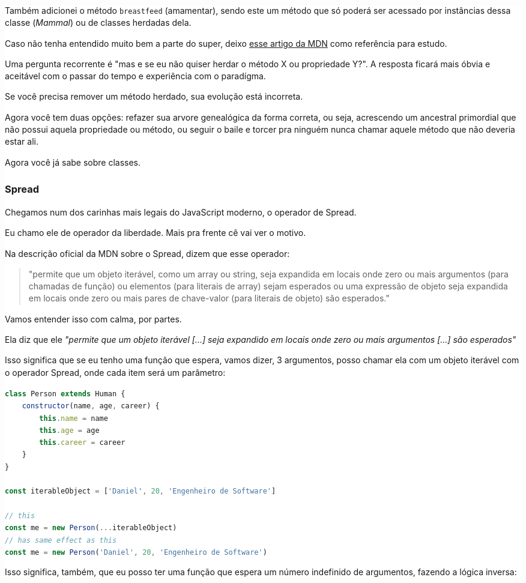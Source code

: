 Também adicionei o método `breastfeed` (amamentar), sendo este um método que só poderá ser acessado por instâncias dessa classe (*Mammal*) ou de classes herdadas dela.

Caso não tenha entendido muito bem a parte do super, deixo [esse artigo da MDN](https://developer.mozilla.org/pt-BR/docs/Web/JavaScript/Reference/Operators/super) como referência para estudo.

Uma pergunta recorrente é "mas e se eu não quiser herdar o método X ou propriedade Y?". A resposta ficará mais óbvia e aceitável com o passar do tempo e experiência com o paradígma.

Se você precisa remover um método herdado, sua evolução está incorreta.

Agora você tem duas opções: refazer sua arvore genealógica da forma correta, ou seja, acrescendo um ancestral primordial que não possui aquela propriedade ou método, ou seguir o baile e torcer pra ninguém nunca chamar aquele método que não deveria estar ali.

Agora você já sabe sobre classes.

### Spread

Chegamos num dos carinhas mais legais do JavaScript moderno, o operador de Spread.

Eu chamo ele de operador da liberdade. Mais pra frente cê vai ver o motivo.

Na descrição oficial da MDN sobre o Spread, dizem que esse operador:

> "permite que um objeto iterável, como um array ou string, seja expandida em locais onde zero ou mais argumentos (para chamadas de função) ou elementos (para literais de array) sejam esperados ou uma expressão de objeto seja expandida em locais onde zero ou mais pares de chave-valor (para literais de objeto) são esperados."

Vamos entender isso com calma, por partes.

Ela diz que ele *"permite que um objeto iterável [...] seja expandido em locais onde zero ou mais argumentos [...] são esperados"*

Isso significa que se eu tenho uma função que espera, vamos dizer, 3 argumentos, posso chamar ela com um objeto iterável com o operador Spread, onde cada item será um parâmetro:

```javascript
class Person extends Human {
	constructor(name, age, career) {
		this.name = name
		this.age = age
		this.career = career
	}
}

const iterableObject = ['Daniel', 20, 'Engenheiro de Software']

// this
const me = new Person(...iterableObject)
// has same effect as this
const me = new Person('Daniel', 20, 'Engenheiro de Software')
```

Isso significa, também, que eu posso ter uma função que espera um número indefinido de argumentos, fazendo a lógica inversa:
